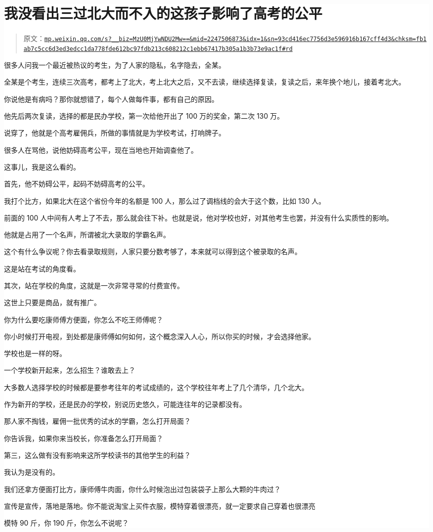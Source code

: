 # 我没看出三过北大而不入的这孩子影响了高考的公平

> 原文：[`mp.weixin.qq.com/s?__biz=MzU0MjYwNDU2Mw==&mid=2247506873&idx=1&sn=93cd416ec7756d3e596916b167cff4d3&chksm=fb1ab7c5cc6d3ed3edcc1da778fde612bc97fdb213c608212c1ebb67417b305a1b3b73e9ac1f#rd`](http://mp.weixin.qq.com/s?__biz=MzU0MjYwNDU2Mw==&mid=2247506873&idx=1&sn=93cd416ec7756d3e596916b167cff4d3&chksm=fb1ab7c5cc6d3ed3edcc1da778fde612bc97fdb213c608212c1ebb67417b305a1b3b73e9ac1f#rd)

很多人问我一个最近被热议的考生，为了人家的隐私，名字隐去，全某。

全某是个考生，连续三次高考，都考上了北大，考上北大之后，又不去读，继续选择复读，复读之后，来年换个地儿，接着考北大。

你说他是有病吗？那你就想错了，每个人做每件事，都有自己的原因。

他先后两次复读，选择的都是民办学校，第一次给他开出了 100 万的奖金，第二次 130 万。

说穿了，他就是个高考雇佣兵，所做的事情就是为学校考试，打响牌子。

很多人在骂他，说他妨碍高考公平，现在当地也开始调查他了。

这事儿，我是这么看的。

首先，他不妨碍公平，起码不妨碍高考的公平。

我打个比方，如果北大在这个省份今年的名额是 100 人，那么过了调档线的会大于这个数，比如 130 人。

前面的 100 人中间有人考上了不去，那么就会往下补。也就是说，他对学校也好，对其他考生也罢，并没有什么实质性的影响。

他就是占用了一个名声，所谓被北大录取的学霸名声。

这个有什么争议呢？你去看录取规则，人家只要分数考够了，本来就可以得到这个被录取的名声。

这是站在考试的角度看。

其次，站在学校的角度，这就是一次非常寻常的付费宣传。

这世上只要是商品，就有推广。

你为什么要吃康师傅方便面，你怎么不吃王师傅呢？

你小时候打开电视，到处都是康师傅如何如何，这个概念深入人心，所以你买的时候，才会选择他家。

学校也是一样的呀。

一个学校新开起来，怎么招生？谁敢去上？

大多数人选择学校的时候都是要参考往年的考试成绩的，这个学校往年考上了几个清华，几个北大。

作为新开的学校，还是民办的学校，别说历史悠久，可能连往年的记录都没有。

那人家不掏钱，雇佣一批优秀的试水的学霸，怎么打开局面？

你告诉我，如果你来当校长，你准备怎么打开局面？

第三，这么做有没有影响来这所学校读书的其他学生的利益？

我认为是没有的。

我们还拿方便面打比方，康师傅牛肉面，你什么时候泡出过包装袋子上那么大颗的牛肉过？

宣传是宣传，落地是落地。你不能说淘宝上买件衣服，模特穿着很漂亮，就一定要求自己穿着也很漂亮

模特 90 斤，你 190 斤，你怎么不说呢？
